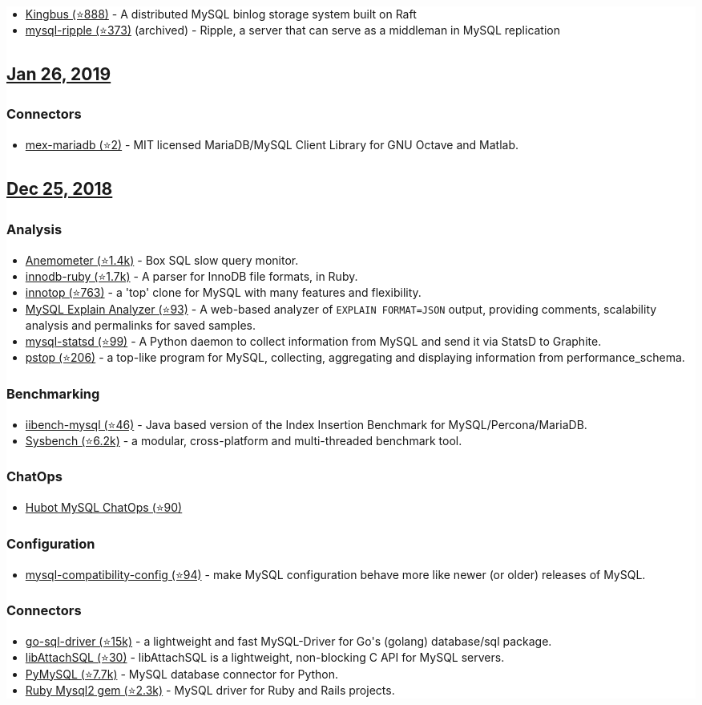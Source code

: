 *   [Kingbus (⭐888)](https://github.com/flike/kingbus) - A distributed MySQL binlog storage system built on Raft
*   [mysql-ripple (⭐373)](https://github.com/google/mysql-ripple) (archived) - Ripple, a server that can serve as a middleman in MySQL replication

## [Jan 26, 2019](/content/2019/01/26/README.md)

### Connectors

*   [mex-mariadb (⭐2)](https://github.com/markuman/mex-mariadb) - MIT licensed MariaDB/MySQL Client Library for GNU Octave and Matlab.

## [Dec 25, 2018](/content/2018/12/25/README.md)

### Analysis

*   [Anemometer (⭐1.4k)](https://github.com/box/Anemometer) - Box SQL slow query monitor.
*   [innodb-ruby (⭐1.7k)](https://github.com/jeremycole/innodb_ruby) - A parser for InnoDB file formats, in Ruby.
*   [innotop (⭐763)](https://github.com/innotop/innotop) - a 'top' clone for MySQL with many features and flexibility.
*   [MySQL Explain Analyzer (⭐93)](https://github.com/Preetam/explain-analyzer) - A web-based analyzer of `EXPLAIN FORMAT=JSON` output, providing comments, scalability analysis and permalinks for saved samples.
*   [mysql-statsd (⭐99)](https://github.com/db-art/mysql-statsd) - A Python daemon to collect information from MySQL and send it via StatsD to Graphite.
*   [pstop (⭐206)](https://github.com/sjmudd/ps-top) - a top-like program for MySQL, collecting, aggregating and displaying information from performance\_schema.

### Benchmarking

*   [iibench-mysql (⭐46)](https://github.com/tmcallaghan/iibench-mysql) - Java based version of the Index Insertion Benchmark for MySQL/Percona/MariaDB.
*   [Sysbench (⭐6.2k)](https://github.com/akopytov/sysbench) - a modular, cross-platform and multi-threaded benchmark tool.

### ChatOps

*   [Hubot MySQL ChatOps (⭐90)](https://github.com/samlambert/hubot-mysql-chatops)

### Configuration

*   [mysql-compatibility-config (⭐94)](https://github.com/morgo/mysql-compatibility-config) - make MySQL configuration behave more like newer (or older) releases of MySQL.

### Connectors

*   [go-sql-driver (⭐15k)](https://github.com/go-sql-driver/mysql) - a lightweight and fast MySQL-Driver for Go's (golang) database/sql package.
*   [libAttachSQL (⭐30)](https://github.com/libattachsql/libattachsql) - libAttachSQL is a lightweight, non-blocking C API for MySQL servers.
*   [PyMySQL (⭐7.7k)](https://github.com/PyMySQL/PyMySQL) - MySQL database connector for Python.
*   [Ruby Mysql2 gem (⭐2.3k)](https://github.com/brianmario/mysql2) - MySQL driver for Ruby and Rails projects.
